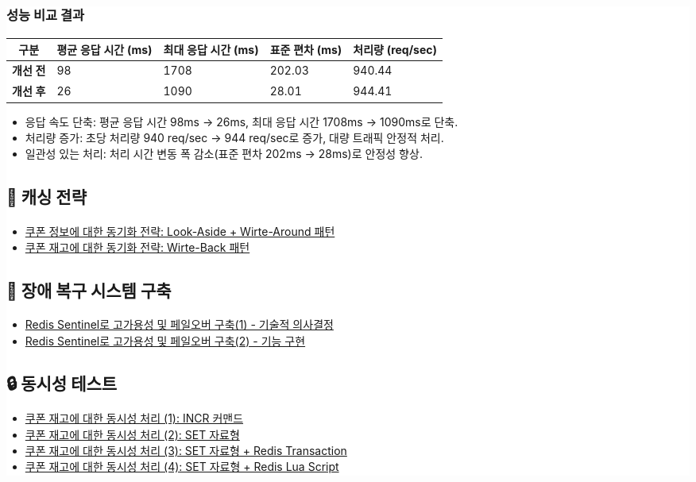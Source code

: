 ### 성능 비교 결과
| **구분**   | **평균 응답 시간 (ms)** | **최대 응답 시간 (ms)** | **표준 편차 (ms)** | **처리량 (req/sec)** |
|----------|-------------------------|-------------------------|-------------------|----------------------|
| **개선 전** | 98                      | 1708                   | 202.03            | 940.44               |
| **개선 후** | 26                      | 1090                   | 28.01             | 944.41               |
- 응답 속도 단축: 평균 응답 시간 98ms → 26ms, 최대 응답 시간 1708ms → 1090ms로 단축.
- 처리량 증가: 초당 처리량 940 req/sec → 944 req/sec로 증가, 대량 트래픽 안정적 처리.
- 일관성 있는 처리: 처리 시간 변동 폭 감소(표준 편차 202ms → 28ms)로 안정성 향상.


## 🎯 캐싱 전략
- [쿠폰 정보에 대한 동기화 전략: Look-Aside + Wirte-Around 패턴](https://github.com/yurim0628/off-coupon/wiki/%EC%84%A0%EC%B0%A9%EC%88%9C-%EC%BF%A0%ED%8F%B0-%EB%B0%9C%EA%B8%89-%EC%84%9C%EB%B9%84%EC%8A%A4%EC%97%90%EC%84%9C-%EC%BA%90%EC%8B%9C%EC%99%80-%EB%8D%B0%EC%9D%B4%ED%84%B0%EB%B2%A0%EC%9D%B4%EC%8A%A4-%EA%B0%84-%EB%8F%99%EA%B8%B0%ED%99%94-%EC%A0%84%EB%9E%B5#1-%EC%BF%A0%ED%8F%B0-%EC%A0%95%EB%B3%B4%EC%97%90-%EB%8C%80%ED%95%9C-%EB%8F%99%EA%B8%B0%ED%99%94-%EC%A0%84%EB%9E%B5)
- [쿠폰 재고에 대한 동기화 전략: Wirte-Back 패턴](https://github.com/yurim0628/off-coupon/wiki/%EC%84%A0%EC%B0%A9%EC%88%9C-%EC%BF%A0%ED%8F%B0-%EB%B0%9C%EA%B8%89-%EC%84%9C%EB%B9%84%EC%8A%A4%EC%97%90%EC%84%9C-%EC%BA%90%EC%8B%9C%EC%99%80-%EB%8D%B0%EC%9D%B4%ED%84%B0%EB%B2%A0%EC%9D%B4%EC%8A%A4-%EA%B0%84-%EB%8F%99%EA%B8%B0%ED%99%94-%EC%A0%84%EB%9E%B5#2-%EC%BF%A0%ED%8F%B0-%EC%9E%AC%EA%B3%A0%EC%97%90-%EB%8C%80%ED%95%9C-%EB%8F%99%EA%B8%B0%ED%99%94-%EC%A0%84%EB%9E%B5)

##  🚨 장애 복구 시스템 구축
- [Redis Sentinel로 고가용성 및 페일오버 구축(1) - 기술적 의사결정](https://github.com/yurim0628/off-coupon/wiki/Redis-Sentinel%EB%A1%9C-%EA%B3%A0%EA%B0%80%EC%9A%A9%EC%84%B1-%EB%B0%8F-%ED%8E%98%EC%9D%BC%EC%98%A4%EB%B2%84-%EA%B5%AC%EC%B6%95(1)-%E2%80%90-%EA%B8%B0%EC%88%A0%EC%A0%81-%EC%9D%98%EC%82%AC%EA%B2%B0%EC%A0%95)
- [Redis Sentinel로 고가용성 및 페일오버 구축(2) - 기능 구현](https://github.com/yurim0628/off-coupon/wiki/Redis-Sentinel%EB%A1%9C-%EA%B3%A0%EA%B0%80%EC%9A%A9%EC%84%B1-%EB%B0%8F-%EC%9E%90%EB%8F%99-%ED%8E%98%EC%9D%BC%EC%98%A4%EB%B2%84-%EA%B5%AC%EC%B6%95(2)-%E2%80%90-%EA%B8%B0%EB%8A%A5-%EA%B5%AC%ED%98%84)

## 🔒 동시성 테스트
- [쿠폰 재고에 대한 동시성 처리 (1): INCR 커맨드](https://github.com/yurim0628/off-coupon/wiki/%EC%84%A0%EC%B0%A9%EC%88%9C-%EC%9D%B4%EB%B2%A4%ED%8A%B8%EC%97%90%EC%84%9C-Redis%EC%99%80-%EB%8F%99%EC%8B%9C%EC%84%B1-%EC%9D%B4%EC%8A%88-%ED%95%B4%EA%B2%B0%ED%95%98%EA%B8%B0#1-incr-%EC%BB%A4%EB%A7%A8%EB%93%9C%EB%A5%BC-%ED%99%9C%EC%9A%A9%ED%95%9C-%EC%A7%80%EA%B8%89-%EC%9E%AC%EA%B3%A0-%EA%B4%80%EB%A6%AC)
- [쿠폰 재고에 대한 동시성 처리 (2): SET 자료형](https://github.com/yurim0628/off-coupon/wiki/%EC%84%A0%EC%B0%A9%EC%88%9C-%EC%9D%B4%EB%B2%A4%ED%8A%B8%EC%97%90%EC%84%9C-Redis%EC%99%80-%EB%8F%99%EC%8B%9C%EC%84%B1-%EC%9D%B4%EC%8A%88-%ED%95%B4%EA%B2%B0%ED%95%98%EA%B8%B0#2-set-%EC%9E%90%EB%A3%8C%ED%98%95%EC%9D%84-%ED%86%B5%ED%95%9C-%EC%A7%80%EA%B8%89-%EC%9E%AC%EA%B3%A0-%EA%B4%80%EB%A6%AC)
- [쿠폰 재고에 대한 동시성 처리 (3): SET 자료형 + Redis Transaction](https://github.com/yurim0628/off-coupon/wiki/%EC%84%A0%EC%B0%A9%EC%88%9C-%EC%9D%B4%EB%B2%A4%ED%8A%B8%EC%97%90%EC%84%9C-Redis%EC%99%80-%EB%8F%99%EC%8B%9C%EC%84%B1-%EC%9D%B4%EC%8A%88-%ED%95%B4%EA%B2%B0%ED%95%98%EA%B8%B0#3-set-%EC%9E%90%EB%A3%8C%ED%98%95--redis-transaction-%EC%9D%84-%ED%86%B5%ED%95%9C-%EC%A7%80%EA%B8%89-%EC%9E%AC%EA%B3%A0-%EA%B4%80%EB%A6%AC)
- [쿠폰 재고에 대한 동시성 처리 (4): SET 자료형 + Redis Lua Script](https://github.com/yurim0628/off-coupon/wiki/%EC%84%A0%EC%B0%A9%EC%88%9C-%EC%9D%B4%EB%B2%A4%ED%8A%B8%EC%97%90%EC%84%9C-Redis%EC%99%80-%EB%8F%99%EC%8B%9C%EC%84%B1-%EC%9D%B4%EC%8A%88-%ED%95%B4%EA%B2%B0%ED%95%98%EA%B8%B0#4-set-%EC%9E%90%EB%A3%8C%ED%98%95--lua-script%EB%A5%BC-%ED%86%B5%ED%95%9C-%EC%A7%80%EA%B8%89-%EC%9E%AC%EA%B3%A0-%EA%B4%80%EB%A6%AC)
